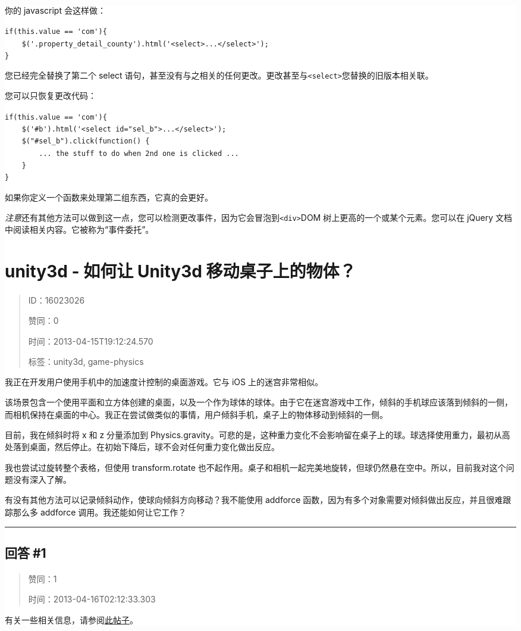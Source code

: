 你的 javascript 会这样做：

```
if(this.value == 'com'){
    $('.property_detail_county').html('<select>...</select>');
} 
```

您已经完全替换了第二个 select 语句，甚至没有与之相关的任何更改。更改甚至与`<select>`您替换的旧版本相关联。

您可以只恢复更改代码：

```
if(this.value == 'com'){
    $('#b').html('<select id="sel_b">...</select>');
    $("#sel_b").click(function() {
        ... the stuff to do when 2nd one is clicked ...
    }
} 
```

如果你定义一个函数来处理第二组东西，它真的会更好。

*注意*还有其他方法可以做到这一点，您可以检测更改事件，因为它会冒泡到`<div>`DOM 树上更高的一个或某个元素。您可以在 jQuery 文档中阅读相关内容。它被称为“事件委托”。

# unity3d - 如何让 Unity3d 移动桌子上的物体？

> ID：16023026
> 
> 赞同：0
> 
> 时间：2013-04-15T19:12:24.570
> 
> 标签：unity3d, game-physics

我正在开发用户使用手机中的加速度计控制的桌面游戏。它与 iOS 上的迷宫非常相似。

该场景包含一个使用平面和立方体创建的桌面，以及一个作为球体的球体。由于它在迷宫游戏中工作，倾斜的手机球应该落到倾斜的一侧，而相机保持在桌面的中心。我正在尝试做类似的事情，用户倾斜手机，桌子上的物体移动到倾斜的一侧。

目前，我在倾斜时将 x 和 z 分量添加到 Physics.gravity。可悲的是，这种重力变化不会影响留在桌子上的球。球选择使用重力，最初从高处落到桌面，然后停止。在初始下降后，球不会对任何重力变化做出反应。

我也尝试过旋转整个表格，但使用 transform.rotate 也不起作用。桌子和相机一起完美地旋转，但球仍然悬在空中。所以，目前我对这个问题没有深入了解。

有没有其他方法可以记录倾斜动作，使球向倾斜方向移动？我不能使用 addforce 函数，因为有多个对象需要对倾斜做出反应，并且很难跟踪那么多 addforce 调用。我还能如何让它工作？

* * *

## 回答 #1

> 赞同：1
> 
> 时间：2013-04-16T02:12:33.303

有关一些相关信息，请参阅[此帖子](https://stackoverflow.com/questions/15682664/in-unity-physics-gravity-for-x-z-directions-are-not-working-in-one-script/15773445#15773445)。

